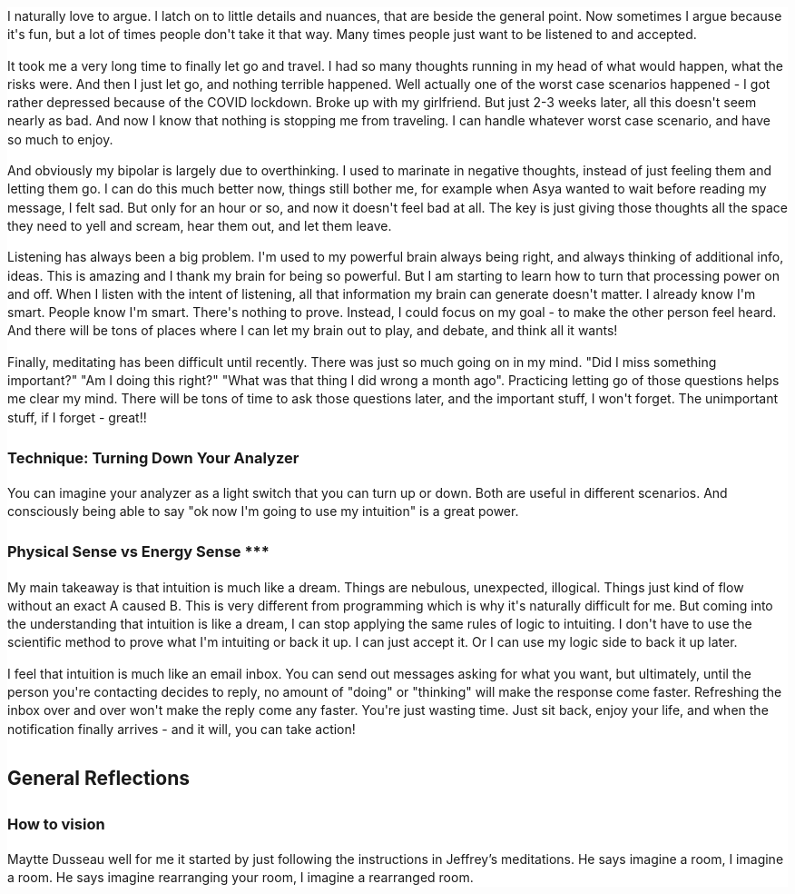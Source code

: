 I naturally love to argue. I latch on to little details and nuances, that are beside the general point. Now sometimes I argue because it's fun, but a lot of times people don't take it that way. Many times people just want to be listened to and accepted.

It took me a very long time to finally let go and travel. I had so many thoughts running in my head of what would happen, what the risks were. And then I just let go, and nothing terrible happened. Well actually one of the worst case scenarios happened - I got rather depressed because of the COVID lockdown. Broke up with my girlfriend. But just 2-3 weeks later, all this doesn't seem nearly as bad. And now I know that nothing is stopping me from traveling. I can handle whatever worst case scenario, and have so much to enjoy.

And obviously my bipolar is largely due to overthinking. I used to marinate in negative thoughts, instead of just feeling them and letting them go. I can do this much better now, things still bother me, for example when Asya wanted to wait before reading my message, I felt sad. But only for an hour or so, and now it doesn't feel bad at all. The key is just giving those thoughts all the space they need to yell and scream, hear them out, and let them leave.

Listening has always been a big problem. I'm used to my powerful brain always being right, and always thinking of additional info, ideas. This is amazing and I thank my brain for being so powerful. But I am starting to learn how to turn that processing power on and off. When I listen with the intent of listening, all that information my brain can generate doesn't matter. I already know I'm smart. People know I'm smart. There's nothing to prove. Instead, I could focus on my goal - to make the other person feel heard. And there will be tons of places where I can let my brain out to play, and debate, and think all it wants!

Finally, meditating has been difficult until recently. There was just so much going on in my mind. "Did I miss something important?" "Am I doing this right?" "What was that thing I did wrong a month ago". Practicing letting go of those questions helps me clear my mind. There will be tons of time to ask those questions later, and the important stuff, I won't forget. The unimportant stuff, if I forget - great!!

### Technique: Turning Down Your Analyzer

You can imagine your analyzer as a light switch that you can turn up or down. Both are useful in different scenarios. And consciously being able to say "ok now I'm going to use my intuition" is a great power.

### Physical Sense vs Energy Sense \*\*\*

My main takeaway is that intuition is much like a dream. Things are nebulous, unexpected, illogical. Things just kind of flow without an exact A caused B. This is very different from programming which is why it's naturally difficult for me. But coming into the understanding that intuition is like a dream, I can stop applying the same rules of logic to intuiting. I don't have to use the scientific method to prove what I'm intuiting or back it up. I can just accept it. Or I can use my logic side to back it up later.

I feel that intuition is much like an email inbox. You can send out messages asking for what you want, but ultimately, until the person you're contacting decides to reply, no amount of "doing" or "thinking" will make the response come faster. Refreshing the inbox over and over won't make the reply come any faster. You're just wasting time. Just sit back, enjoy your life, and when the notification finally arrives - and it will, you can take action!

## General Reflections
### How to vision 
Maytte Dusseau well for me it started by just following the instructions in Jeffrey’s meditations. He says imagine a room, I imagine a room. He says imagine rearranging your room, I imagine a rearranged room.
